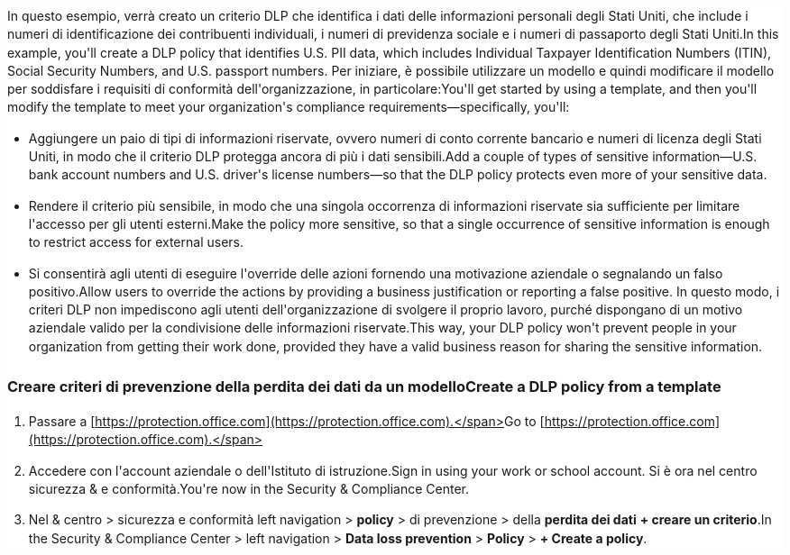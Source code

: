 <span data-ttu-id="cbb66-120">In questo esempio, verrà creato un criterio DLP che identifica i dati delle informazioni personali degli Stati Uniti, che include i numeri di identificazione dei contribuenti individuali, i numeri di previdenza sociale e i numeri di passaporto degli Stati Uniti.</span><span class="sxs-lookup"><span data-stu-id="cbb66-120">In this example, you'll create a DLP policy that identifies U.S. PII data, which includes Individual Taxpayer Identification Numbers (ITIN), Social Security Numbers, and U.S. passport numbers.</span></span> <span data-ttu-id="cbb66-121">Per iniziare, è possibile utilizzare un modello e quindi modificare il modello per soddisfare i requisiti di conformità dell'organizzazione, in particolare:</span><span class="sxs-lookup"><span data-stu-id="cbb66-121">You'll get started by using a template, and then you'll modify the template to meet your organization's compliance requirements—specifically, you'll:</span></span>
  
- <span data-ttu-id="cbb66-122">Aggiungere un paio di tipi di informazioni riservate, ovvero numeri di conto corrente bancario e numeri di licenza degli Stati Uniti, in modo che il criterio DLP protegga ancora di più i dati sensibili.</span><span class="sxs-lookup"><span data-stu-id="cbb66-122">Add a couple of types of sensitive information—U.S. bank account numbers and U.S. driver's license numbers—so that the DLP policy protects even more of your sensitive data.</span></span>
    
- <span data-ttu-id="cbb66-123">Rendere il criterio più sensibile, in modo che una singola occorrenza di informazioni riservate sia sufficiente per limitare l'accesso per gli utenti esterni.</span><span class="sxs-lookup"><span data-stu-id="cbb66-123">Make the policy more sensitive, so that a single occurrence of sensitive information is enough to restrict access for external users.</span></span>
    
- <span data-ttu-id="cbb66-124">Si consentirà agli utenti di eseguire l'override delle azioni fornendo una motivazione aziendale o segnalando un falso positivo.</span><span class="sxs-lookup"><span data-stu-id="cbb66-124">Allow users to override the actions by providing a business justification or reporting a false positive.</span></span> <span data-ttu-id="cbb66-125">In questo modo, i criteri DLP non impediscono agli utenti dell'organizzazione di svolgere il proprio lavoro, purché dispongano di un motivo aziendale valido per la condivisione delle informazioni riservate.</span><span class="sxs-lookup"><span data-stu-id="cbb66-125">This way, your DLP policy won't prevent people in your organization from getting their work done, provided they have a valid business reason for sharing the sensitive information.</span></span>
    
### <a name="create-a-dlp-policy-from-a-template"></a><span data-ttu-id="cbb66-126">Creare criteri di prevenzione della perdita dei dati da un modello</span><span class="sxs-lookup"><span data-stu-id="cbb66-126">Create a DLP policy from a template</span></span>

1. <span data-ttu-id="cbb66-127">Passare a [https://protection.office.com](https://protection.office.com).</span><span class="sxs-lookup"><span data-stu-id="cbb66-127">Go to [https://protection.office.com](https://protection.office.com).</span></span>
    
2. <span data-ttu-id="cbb66-128">Accedere con l'account aziendale o dell'Istituto di istruzione.</span><span class="sxs-lookup"><span data-stu-id="cbb66-128">Sign in using your work or school account.</span></span> <span data-ttu-id="cbb66-129">Si è ora nel centro sicurezza &amp; e conformità.</span><span class="sxs-lookup"><span data-stu-id="cbb66-129">You're now in the Security &amp; Compliance Center.</span></span>
    
3. <span data-ttu-id="cbb66-130">Nel &amp; centro \> sicurezza e conformità left navigation \> **policy** \> di prevenzione \> della **perdita dei dati** **+ creare un criterio**.</span><span class="sxs-lookup"><span data-stu-id="cbb66-130">In the Security &amp; Compliance Center \> left navigation \> **Data loss prevention** \> **Policy** \> **+ Create a policy**.</span></span>
    